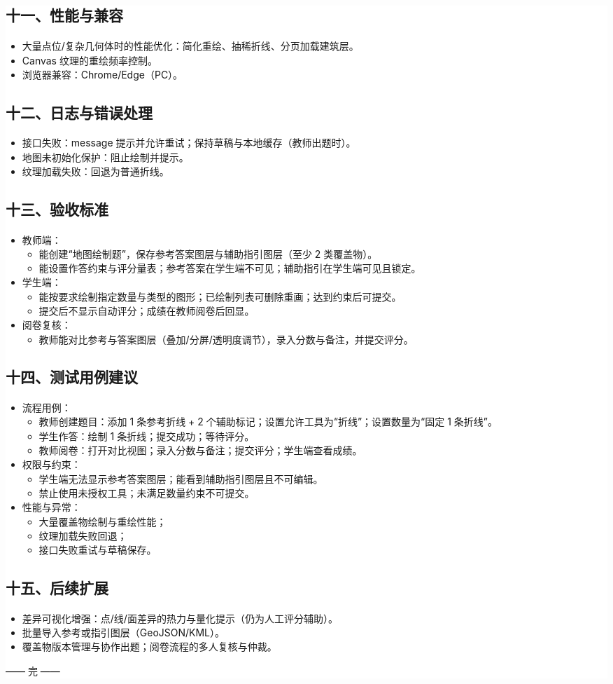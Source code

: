 ## 十一、性能与兼容
- 大量点位/复杂几何体时的性能优化：简化重绘、抽稀折线、分页加载建筑层。
- Canvas 纹理的重绘频率控制。
- 浏览器兼容：Chrome/Edge（PC）。

## 十二、日志与错误处理
- 接口失败：message 提示并允许重试；保持草稿与本地缓存（教师出题时）。
- 地图未初始化保护：阻止绘制并提示。
- 纹理加载失败：回退为普通折线。

## 十三、验收标准
- 教师端：
  - 能创建“地图绘制题”，保存参考答案图层与辅助指引图层（至少 2 类覆盖物）。
  - 能设置作答约束与评分量表；参考答案在学生端不可见；辅助指引在学生端可见且锁定。
- 学生端：
  - 能按要求绘制指定数量与类型的图形；已绘制列表可删除重画；达到约束后可提交。
  - 提交后不显示自动评分；成绩在教师阅卷后回显。
- 阅卷复核：
  - 教师能对比参考与答案图层（叠加/分屏/透明度调节），录入分数与备注，并提交评分。

## 十四、测试用例建议
- 流程用例：
  - 教师创建题目：添加 1 条参考折线 + 2 个辅助标记；设置允许工具为“折线”；设置数量为“固定 1 条折线”。
  - 学生作答：绘制 1 条折线；提交成功；等待评分。
  - 教师阅卷：打开对比视图；录入分数与备注；提交评分；学生端查看成绩。
- 权限与约束：
  - 学生端无法显示参考答案图层；能看到辅助指引图层且不可编辑。
  - 禁止使用未授权工具；未满足数量约束不可提交。
- 性能与异常：
  - 大量覆盖物绘制与重绘性能；
  - 纹理加载失败回退；
  - 接口失败重试与草稿保存。

## 十五、后续扩展
- 差异可视化增强：点/线/面差异的热力与量化提示（仍为人工评分辅助）。
- 批量导入参考或指引图层（GeoJSON/KML）。
- 覆盖物版本管理与协作出题；阅卷流程的多人复核与仲裁。

—— 完 ——
